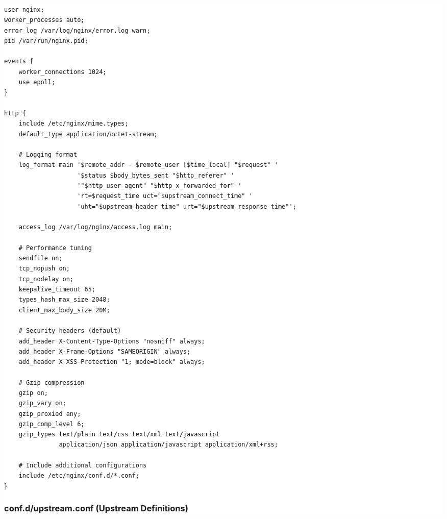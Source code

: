 ```nginx
user nginx;
worker_processes auto;
error_log /var/log/nginx/error.log warn;
pid /var/run/nginx.pid;

events {
    worker_connections 1024;
    use epoll;
}

http {
    include /etc/nginx/mime.types;
    default_type application/octet-stream;

    # Logging format
    log_format main '$remote_addr - $remote_user [$time_local] "$request" '
                    '$status $body_bytes_sent "$http_referer" '
                    '"$http_user_agent" "$http_x_forwarded_for" '
                    'rt=$request_time uct="$upstream_connect_time" '
                    'uht="$upstream_header_time" urt="$upstream_response_time"';

    access_log /var/log/nginx/access.log main;

    # Performance tuning
    sendfile on;
    tcp_nopush on;
    tcp_nodelay on;
    keepalive_timeout 65;
    types_hash_max_size 2048;
    client_max_body_size 20M;

    # Security headers (default)
    add_header X-Content-Type-Options "nosniff" always;
    add_header X-Frame-Options "SAMEORIGIN" always;
    add_header X-XSS-Protection "1; mode=block" always;

    # Gzip compression
    gzip on;
    gzip_vary on;
    gzip_proxied any;
    gzip_comp_level 6;
    gzip_types text/plain text/css text/xml text/javascript
               application/json application/javascript application/xml+rss;

    # Include additional configurations
    include /etc/nginx/conf.d/*.conf;
}
```

### conf.d/upstream.conf (Upstream Definitions)
